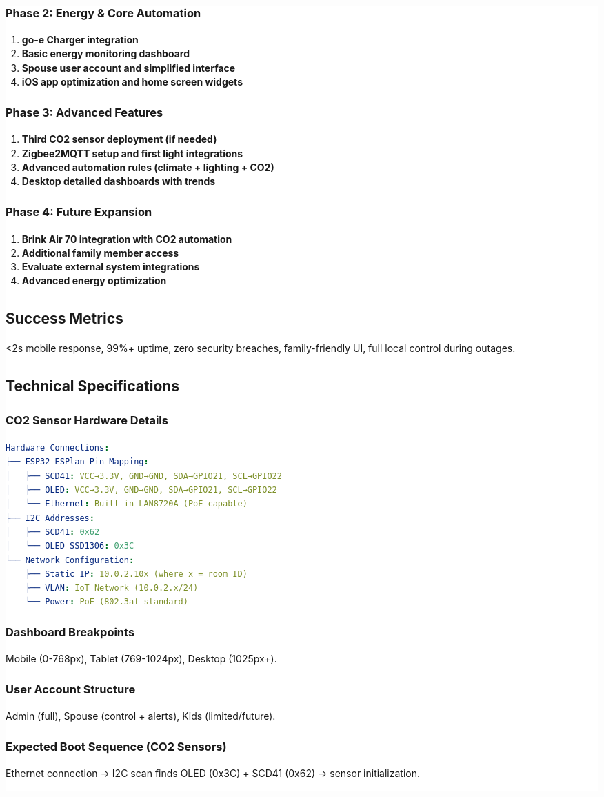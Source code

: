 ### Phase 2: Energy & Core Automation
1. **go-e Charger integration**
2. **Basic energy monitoring dashboard**
3. **Spouse user account and simplified interface**
4. **iOS app optimization and home screen widgets**

### Phase 3: Advanced Features
1. **Third CO2 sensor deployment (if needed)**
2. **Zigbee2MQTT setup and first light integrations**
3. **Advanced automation rules (climate + lighting + CO2)**
4. **Desktop detailed dashboards with trends**

### Phase 4: Future Expansion
1. **Brink Air 70 integration with CO2 automation**
2. **Additional family member access**
3. **Evaluate external system integrations**
4. **Advanced energy optimization**

## Success Metrics
<2s mobile response, 99%+ uptime, zero security breaches, family-friendly UI, full local control during outages.

## Technical Specifications

### CO2 Sensor Hardware Details
```yaml
Hardware Connections:
├── ESP32 ESPlan Pin Mapping:
│   ├── SCD41: VCC→3.3V, GND→GND, SDA→GPIO21, SCL→GPIO22
│   ├── OLED: VCC→3.3V, GND→GND, SDA→GPIO21, SCL→GPIO22
│   └── Ethernet: Built-in LAN8720A (PoE capable)
├── I2C Addresses:
│   ├── SCD41: 0x62
│   └── OLED SSD1306: 0x3C
└── Network Configuration:
    ├── Static IP: 10.0.2.10x (where x = room ID)
    ├── VLAN: IoT Network (10.0.2.x/24)
    └── Power: PoE (802.3af standard)
```

### Dashboard Breakpoints
Mobile (0-768px), Tablet (769-1024px), Desktop (1025px+).

### User Account Structure
Admin (full), Spouse (control + alerts), Kids (limited/future).

### Expected Boot Sequence (CO2 Sensors)
Ethernet connection → I2C scan finds OLED (0x3C) + SCD41 (0x62) → sensor initialization.

---
